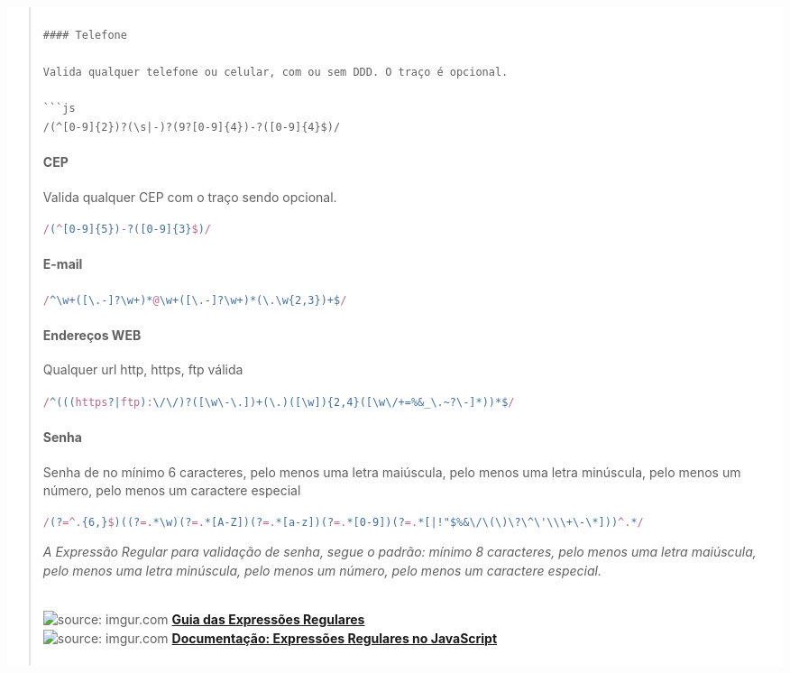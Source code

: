 > ```
>
> #### Telefone
>
> Valida qualquer telefone ou celular, com ou sem DDD. O traço é opcional.
>
> ```js
> /(^[0-9]{2})?(\s|-)?(9?[0-9]{4})-?([0-9]{4}$)/
> ```
>
> #### CEP
>
> Valida qualquer CEP com o traço sendo opcional.
>
> ```js
> /(^[0-9]{5})-?([0-9]{3}$)/
> ```
>
> #### E-mail 
>
> ```js
> /^\w+([\.-]?\w+)*@\w+([\.-]?\w+)*(\.\w{2,3})+$/
> ```
>
> #### Endereços WEB
>
> Qualquer url http, https, ftp válida
>
> ```js
> /^(((https?|ftp):\/\/)?([\w\-\.])+(\.)([\w]){2,4}([\w\/+=%&_\.~?\-]*))*$/
> ```
>
> #### Senha
>
> Senha de no mínimo 6 caracteres, pelo menos uma letra maiúscula, pelo menos uma letra minúscula, pelo menos um número, pelo menos um  caractere especial
>
> ```js
> /(?=^.{6,}$)((?=.*\w)(?=.*[A-Z])(?=.*[a-z])(?=.*[0-9])(?=.*[|!"$%&\/\(\)\?\^\'\\\+\-\*]))^.*/
> ```
>
> *A Expressão Regular para validação de senha, segue o padrão: mínimo 8 caracteres, pelo menos uma letra maiúscula, pelo  menos uma letra minúscula, pelo menos um número, pelo menos um caractere especial.*
>
> <br />
>
> <div align="left"><img src="https://i.imgur.com/n6JxSHg.png" title="source: imgur.com" width="5%"/> <a href="https://aurelio.net/regex/guia/" target="_blank"><b>Guia das Expressões Regulares</b></a></div>
>
> <div align="left"><img src="https://i.imgur.com/r9lrbPG.png" title="source: imgur.com" width="4%"/> <a href="https://developer.mozilla.org/pt-BR/docs/Web/JavaScript/Guide/Regular_expressions" target="_blank"><b>Documentação: Expressões Regulares no JavaScript</b></a></div>
>
> <br />
